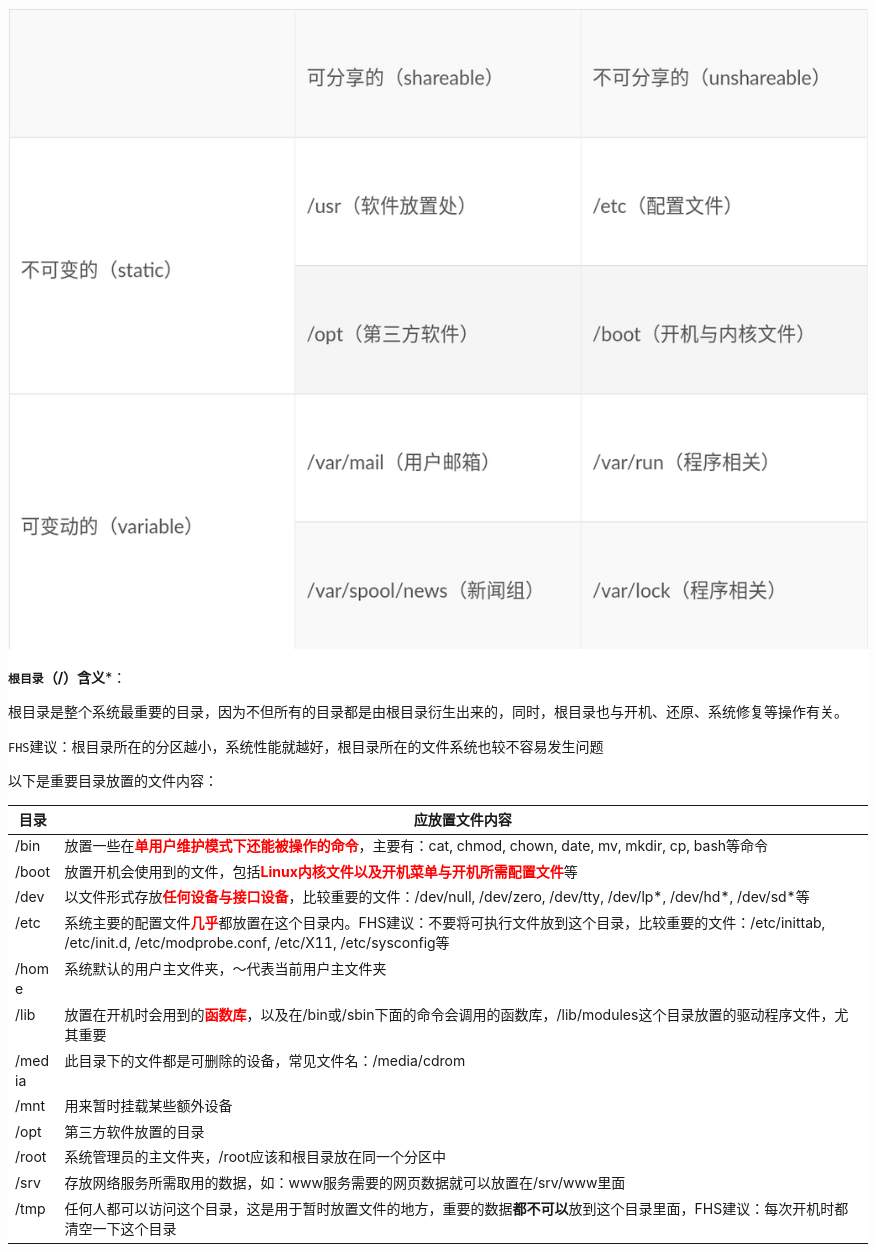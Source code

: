 ![](/uploads/in-post/linux_basic/FHS.png)

**`根目录`（/）含义***：

根目录是整个系统最重要的目录，因为不但所有的目录都是由根目录衍生出来的，同时，根目录也与开机、还原、系统修复等操作有关。

`FHS`建议：根目录所在的分区越小，系统性能就越好，根目录所在的文件系统也较不容易发生问题

以下是重要目录放置的文件内容：

|目录|应放置文件内容|
|-|-|
|/bin|放置一些在<span style="COLOR: #ff0000"><strong>单用户维护模式下还能被操作的命令</strong></span>，主要有：cat, chmod, chown, date, mv, mkdir, cp, bash等命令|
|/boot|放置开机会使用到的文件，包括<span style="COLOR: #ff0000"><strong>Linux内核文件以及开机菜单与开机所需配置文件</strong></span>等|
|/dev|以文件形式存放<strong><span style="COLOR: #ff0000">任何设备与接口设备</span></strong>，比较重要的文件：/dev/null, /dev/zero, /dev/tty, /dev/lp\*, /dev/hd\*, /dev/sd\*等|
|/etc|系统主要的配置文件<strong><span style="COLOR: #ff0000">几乎</span></strong>都放置在这个目录内。FHS建议：不要将可执行文件放到这个目录，比较重要的文件：/etc/inittab, /etc/init.d, /etc/modprobe.conf, /etc/X11, /etc/sysconfig等|
|/home|系统默认的用户主文件夹，～代表当前用户主文件夹|
|/lib|放置在开机时会用到的<strong><span style="COLOR: #ff0000">函数库</span></strong>，以及在/bin或/sbin下面的命令会调用的函数库，/lib/modules这个目录放置的驱动程序文件，尤其重要|
|/media|此目录下的文件都是可删除的设备，常见文件名：/media/cdrom|
|/mnt|用来暂时挂载某些额外设备|
|/opt|第三方软件放置的目录|
|/root|系统管理员的主文件夹，/root应该和根目录放在同一个分区中|
|/srv|存放网络服务所需取用的数据，如：www服务需要的网页数据就可以放置在/srv/www里面|
|/tmp|任何人都可以访问这个目录，这是用于暂时放置文件的地方，重要的数据<strong>都不可以</strong>放到这个目录里面，FHS建议：每次开机时都清空一下这个目录|